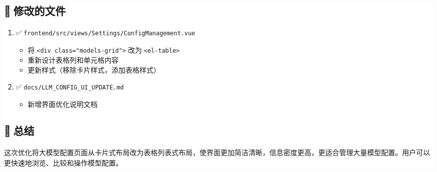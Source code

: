 ## 📁 修改的文件

1. ✅ `frontend/src/views/Settings/ConfigManagement.vue`
   - 将 `<div class="models-grid">` 改为 `<el-table>`
   - 重新设计表格列和单元格内容
   - 更新样式（移除卡片样式，添加表格样式）

2. ✅ `docs/LLM_CONFIG_UI_UPDATE.md`
   - 新增界面优化说明文档

## 🎯 总结

这次优化将大模型配置页面从卡片式布局改为表格列表式布局，使界面更加简洁清晰，信息密度更高，更适合管理大量模型配置。用户可以更快速地浏览、比较和操作模型配置。

